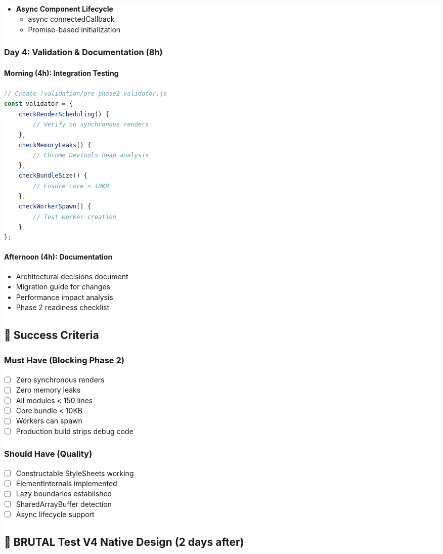 - **Async Component Lifecycle**
  - async connectedCallback
  - Promise-based initialization

### Day 4: Validation & Documentation (8h)

#### Morning (4h): Integration Testing
```javascript
// Create /validation/pre-phase2-validator.js
const validator = {
    checkRenderScheduling() {
        // Verify no synchronous renders
    },
    checkMemoryLeaks() {
        // Chrome DevTools heap analysis
    },
    checkBundleSize() {
        // Ensure core < 10KB
    },
    checkWorkerSpawn() {
        // Test worker creation
    }
};
```

#### Afternoon (4h): Documentation
- Architectural decisions document
- Migration guide for changes
- Performance impact analysis
- Phase 2 readiness checklist

## 🎯 Success Criteria

### Must Have (Blocking Phase 2)
- [ ] Zero synchronous renders
- [ ] Zero memory leaks
- [ ] All modules < 150 lines
- [ ] Core bundle < 10KB
- [ ] Workers can spawn
- [ ] Production build strips debug code

### Should Have (Quality)
- [ ] Constructable StyleSheets working
- [ ] ElementInternals implemented
- [ ] Lazy boundaries established
- [ ] SharedArrayBuffer detection
- [ ] Async lifecycle support

## 🧪 BRUTAL Test V4 Native Design (2 days after)
